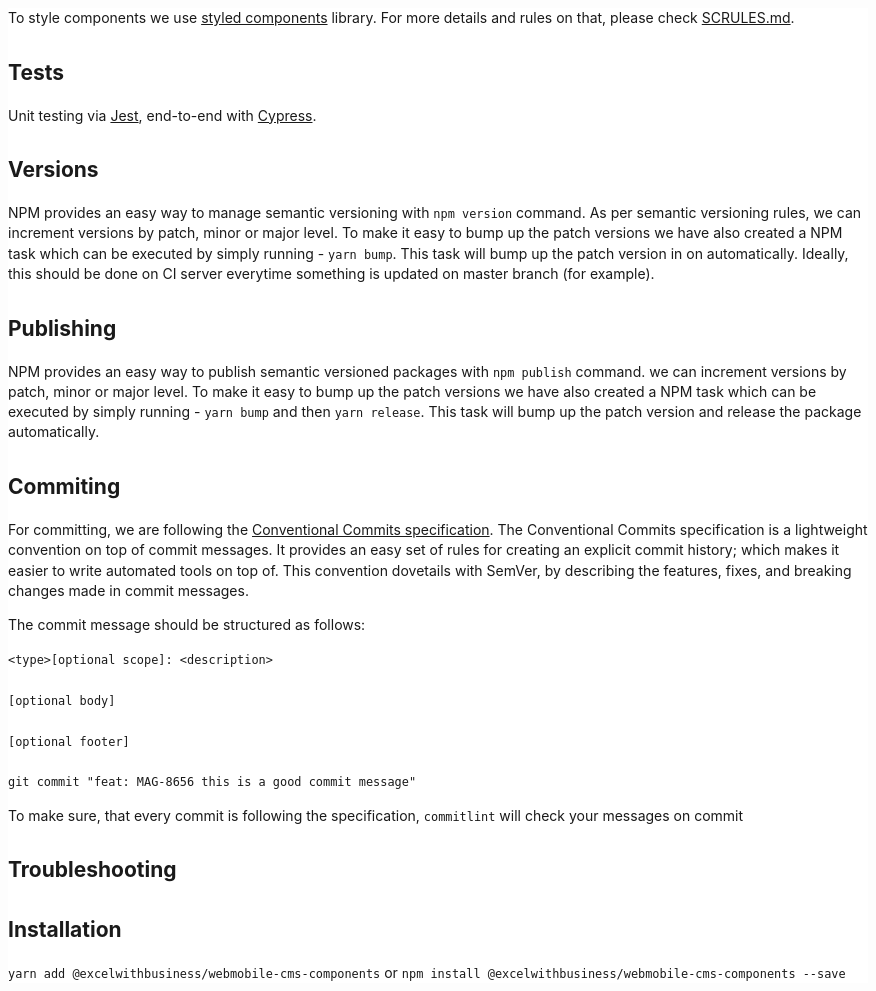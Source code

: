 To style components we use [styled components](https://www.styled-components.com/) library. For more details and rules on that, please check [SCRULES.md](./SCRULES.md).

## Tests

Unit testing via [Jest](https://facebook.github.io/jest/), end-to-end with [Cypress](https://www.cypress.io/).

## Versions

NPM provides an easy way to manage semantic versioning with `npm version` command. As per semantic versioning rules, we can increment versions by patch, minor or major level. To make it easy to bump up the patch versions we have also created a NPM task which can be executed by simply running - `yarn bump`. This task will bump up the patch version in on automatically. Ideally, this should be done on CI server everytime something is updated on master branch (for example).

## Publishing

NPM provides an easy way to publish semantic versioned packages with `npm publish` command. we can increment versions by patch, minor or major level. To make it easy to bump up the patch versions we have also created a NPM task which can be executed by simply running - `yarn bump` and then `yarn release`. This task will bump up the patch version and release the package automatically. 

## Commiting

For committing, we are following the [Conventional Commits specification](https://www.conventionalcommits.org/en/v1.0.0-beta.3/). The Conventional Commits specification is a lightweight convention on top of commit messages. It provides an easy set of rules for creating an explicit commit history; which makes it easier to write automated tools on top of. This convention dovetails with SemVer, by describing the features, fixes, and breaking changes made in commit messages.

The commit message should be structured as follows:

```
<type>[optional scope]: <description>

[optional body]

[optional footer]

git commit "feat: MAG-8656 this is a good commit message"
```

To make sure, that every commit is following the specification, `commitlint` will check your messages on commit

## Troubleshooting

## Installation

`yarn add @excelwithbusiness/webmobile-cms-components` or `npm install @excelwithbusiness/webmobile-cms-components --save`
